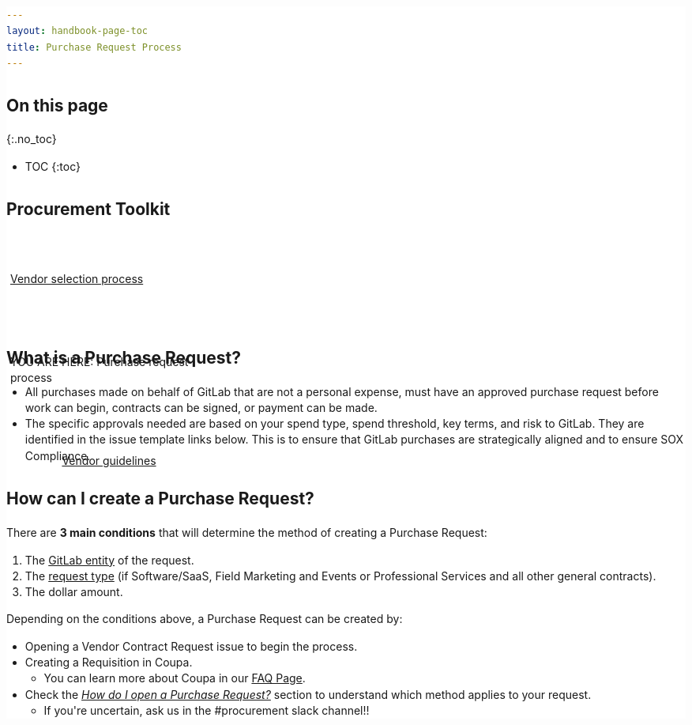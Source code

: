 ```yaml
---
layout: handbook-page-toc
title: Purchase Request Process
---
```


<link rel="stylesheet" type="text/css" href="/stylesheets/biztech.css" />

## On this page
{:.no_toc}

- TOC
{:toc}

## Procurement Toolkit
<div class="flex-row" markdown="0" style="height:110px;">
  <a href="/handbook/finance/procurement/vendor-selection-process/" class="btn cta-btn ghost-purple" style="width:250px;margin:5px;display:flex;align-items:center;height:100%;">Vendor selection process</a>  
  <a class="btn cta-btn purple" style="width:250px;margin:5px;display:flex;align-items:center;height:100%;">YOU ARE HERE: Purchase request process</a>
  <a href="/handbook/finance/procurement/vendor-guidelines/" class="btn cta-btn ghost-purple" style="width:250px;margin:5px;display:flex;align-items:center;height:100%;"><span style="margin-left: auto; margin-right: auto;">Vendor guidelines</span></a>
</div>

## What is a Purchase Request?
- All purchases made on behalf of GitLab that are not a personal expense, must have an approved purchase request before work can begin, contracts can be signed, or payment can be made.
- The specific approvals needed are based on your spend type, spend threshold, key terms, and risk to GitLab. They are identified in the issue template links below. This is to ensure that GitLab purchases are strategically aligned and to ensure SOX Compliance.

## How can I create a Purchase Request?
There are **3 main conditions** that will determine the method of creating a Purchase Request:

1. The [GitLab entity](/handbook/tax/#tax-procedure-for-maintenance-of-gitlabs-corporate-structure) of the request.
1. The [request type](/handbook/finance/procurement/purchase-request-process/#how-do-i-open-a-purchase-request-issue) (if Software/SaaS, Field Marketing and Events or Professional Services and all other general contracts).
1. The dollar amount.

Depending on the conditions above, a Purchase Request can be created by:
   - Opening a Vendor Contract Request issue to begin the process.
   - Creating a Requisition in Coupa.
      - You can learn more about Coupa in our [FAQ Page](/handbook/finance/procurement/coupa-faq/).
- Check the _[How do I open a Purchase Request?](/handbook/finance/procurement/purchase-request-process/#how-do-i-open-a-purchase-request-issue)_ section to understand which method applies to your request. 
   - If you're uncertain, ask us in the #procurement slack channel!!
